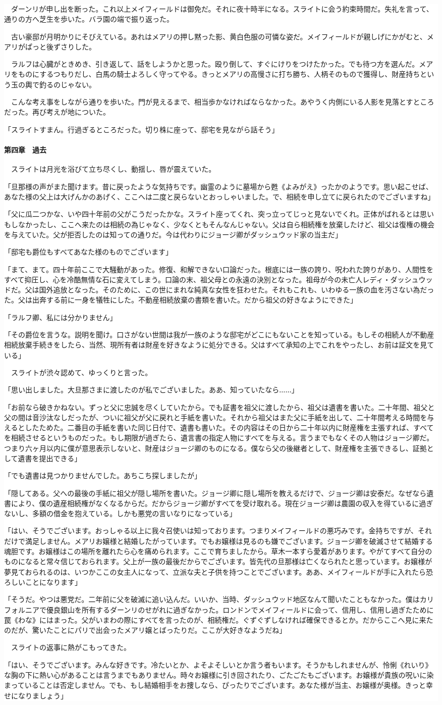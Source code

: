 　ダーンリが申し出を断った。これ以上メイフィールドは御免だ。それに夜十時半になる。スライトに会う約束時間だ。失礼を言って、通りの方へ芝生を歩いた。バラ園の端で振り返った。

　古い豪邸が月明かりにそびえている。あれはメアリの押し黙った影、黄白色服の可憐な姿だ。メイフィールドが親しげにかがむと、メアリがぱっと後ずさりした。

　ラルフは心臓がときめき、引き返して、話をしようかと思った。殴り倒して、すぐにけりをつけたかった。でも待つ方を選んだ。メアリをものにするつもりだし、白馬の騎士よろしく守ってやる。きっとメアリの高慢さに打ち勝ち、人柄そのもので獲得し、財産持ちという玉の輿で釣るのじゃない。

　こんな考え事をしながら通りを歩いた。門が見えるまで、相当歩かなければならなかった。あやうく内側にいる人影を見落とすところだった。再び考えが地についた。

「スライトすまん。行過ぎるところだった。切り株に座って、邸宅を見ながら話そう」



#### 第四章　過去



　スライトは月光を浴びて立ち尽くし、動揺し、唇が震えていた。

「旦那様の声がまた聞けます。昔に戻ったような気持ちです。幽霊のように墓場から甦《よみがえ》ったかのようです。思い起こせば、あなた様の父上は大げんかのあげく、ここへは二度と戻らないとおっしゃいました。で、相続を申し立てに戻られたのでございますね」

「父に瓜二つかな、いや四十年前の父がこうだったかな。スライト座ってくれ、突っ立ってじっと見ないでくれ。正体がばれるとは思いもしなかったし、ここへ来たのは相続の為じゃなく、少なくともそんなんじゃない。父は自ら相続権を放棄したけど、祖父は復権の機会を与えていた。父が拒否したのは知っての通りだ。今は代わりにジョージ卿がダッシュウッド家の当主だ」

「邸宅も爵位もすべてあなた様のものでございます」

「まて、まて。四十年前ここで大騒動があった。修復、和解できない口論だった。根底には一族の誇り、呪われた誇りがあり、人間性をすべて抑圧し、心を冷酷無情な石に変えてしまう。口論の末、祖父母との永遠の決別となった。祖母が今の未亡人レディ・ダッシュウッドだ。父は国外追放となった。そのために、この世にまれな純真な女性を狂わせた。それもこれも、いわゆる一族の血を汚さない為だった。父は出奔する前に一身を犠牲にした。不動産相続放棄の書類を書いた。だから祖父の好きなようにできた」

「ラルフ卿、私には分かりません」

「その爵位を言うな。説明を聞け。口さがない世間は我が一族のような邸宅がどこにもないことを知っている。もしその相続人が不動産相続放棄手続きをしたら、当然、現所有者は財産を好きなように処分できる。父はすべて承知の上でこれをやったし、お前は証文を見ている」

　スライトが渋々認めて、ゆっくりと言った。

「思い出しました。大旦那さまに渡したのが私でございました。ああ、知っていたなら……」

「お前なら破きかねない。ずっと父に忠誠を尽くしていたから。でも証書を祖父に渡したから、祖父は遺書を書いた。二十年間、祖父と父の間は音沙汰なしだったが、ついに祖父が父に戻れと手紙を書いた。それから祖父はまた父に手紙を出して、二十年間考える時間を与えるとしたためた。二番目の手紙を書いた同じ日付で、遺書も書いた。その内容はその日から二十年以内に財産権を主張すれば、すべてを相続させるというものだった。もし期限が過ぎたら、遺言書の指定人物にすべてを与える。言うまでもなくその人物はジョージ卿だ。つまり六ヶ月以内に僕が意思表示しないと、財産はジョージ卿のものになる。僕なら父の後継者として、財産権を主張できるし、証拠として遺書を提出できる」

「でも遺書は見つかりませんでした。あちこち探しましたが」

「隠してある。父への最後の手紙に祖父が隠し場所を書いた。ジョージ卿に隠し場所を教えるだけで、ジョージ卿は安泰だ。なぜなら遺書により、僕の遺産相続権がなくなるからだ。だからジョージ卿がすべてを受け取れる。現在ジョージ卿は農園の収入を得ているに過ぎないし、多額の借金を抱えている。しかも悪党の言いなりになっている」

「はい、そうでございます。おっしゃる以上に我々召使いは知っております。つまりメイフィールドの悪巧みです。金持ちですが、それだけで満足しません。メアリお嬢様と結婚したがっています。でもお嬢様は見るのも嫌でございます。ジョージ卿を破滅させて結婚する魂胆です。お嬢様はこの場所を離れたら心を痛められます。ここで育ちましたから。草木一本すら愛着があります。やがてすべて自分のものになると常々信じておられます。父上が一族の最後だからでございます。皆先代の旦那様は亡くなられたと思っています。お嬢様が夢見ておられるのは、いつかここの女主人になって、立派な夫と子供を持つことでございます。ああ、メイフィールドが手に入れたら恐ろしいことになります」

「そうだ。やつは悪党だ。二年前に父を破滅に追い込んだ。いいか、当時、ダッシュウッド地区なんて聞いたこともなかった。僕はカリフォルニアで優良銀山を所有するダーンリのせがれに過ぎなかった。ロンドンでメイフィールドに会って、信用し、信用し過ぎたために罠《わな》にはまった。父がいまわの際にすべてを言ったのが、相続権だ。ぐずぐずしなければ確保できるとか。だからここへ見に来たのだが、驚いたことにパリで出会ったメアリ嬢とばったりだ。ここが大好きなようだね」

　スライトの返事に熱がこもってきた。

「はい、そうでございます。みんな好きです。冷たいとか、よそよそしいとか言う者もいます。そうかもしれませんが、怜悧《れいり》な胸の下に熱い心があることは言うまでもありません。時々お嬢様に引き回されたり、ごたごたもございます。お嬢様が貴族の呪いに染まっていることは否定しません。でも、もし結婚相手をお捜しなら、ぴったりでございます。あなた様が当主、お嬢様が奥様。きっと幸せになりましょう」
